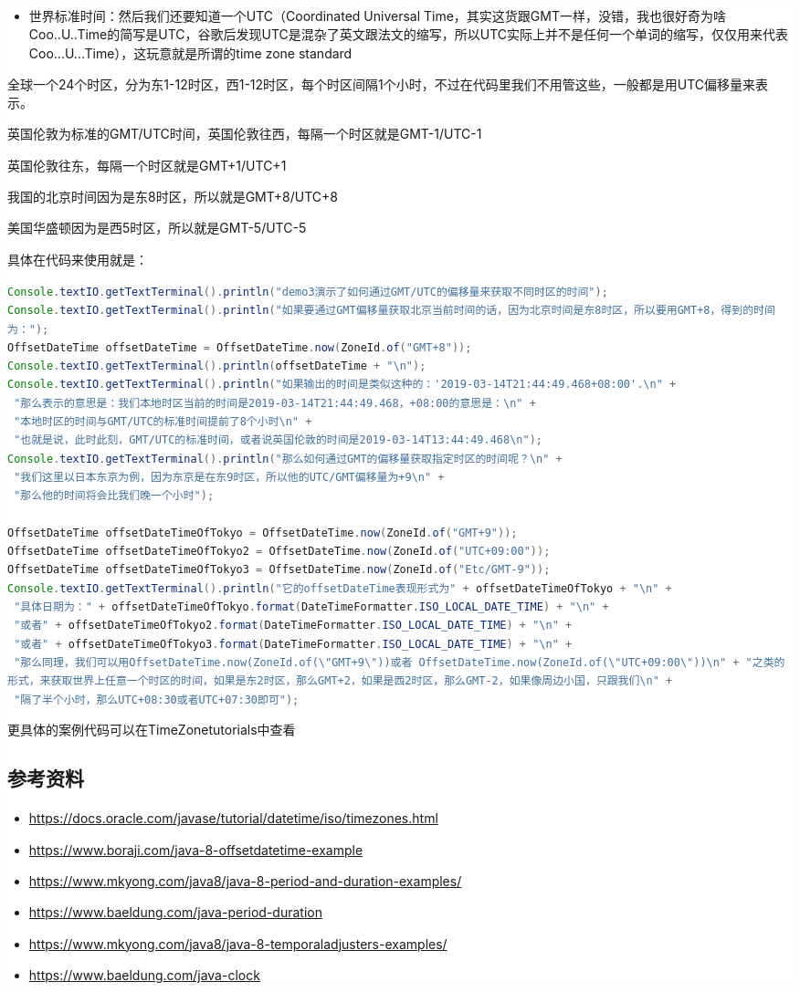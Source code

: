 * 世界标准时间：然后我们还要知道一个UTC（Coordinated Universal Time，其实这货跟GMT一样，没错，我也很好奇为啥Coo..U..Time的简写是UTC，谷歌后发现UTC是混杂了英文跟法文的缩写，所以UTC实际上并不是任何一个单词的缩写，仅仅用来代表Coo...U...Time），这玩意就是所谓的time zone standard

全球一个24个时区，分为东1-12时区，西1-12时区，每个时区间隔1个小时，不过在代码里我们不用管这些，一般都是用UTC偏移量来表示。

英国伦敦为标准的GMT/UTC时间，英国伦敦往西，每隔一个时区就是GMT-1/UTC-1

英国伦敦往东，每隔一个时区就是GMT+1/UTC+1

我国的北京时间因为是东8时区，所以就是GMT+8/UTC+8

美国华盛顿因为是西5时区，所以就是GMT-5/UTC-5

具体在代码来使用就是：

````java
Console.textIO.getTextTerminal().println("demo3演示了如何通过GMT/UTC的偏移量来获取不同时区的时间");
Console.textIO.getTextTerminal().println("如果要通过GMT偏移量获取北京当前时间的话，因为北京时间是东8时区，所以要用GMT+8，得到的时间为：");
OffsetDateTime offsetDateTime = OffsetDateTime.now(ZoneId.of("GMT+8"));
Console.textIO.getTextTerminal().println(offsetDateTime + "\n");
Console.textIO.getTextTerminal().println("如果输出的时间是类似这种的：'2019-03-14T21:44:49.468+08:00'.\n" +
 "那么表示的意思是：我们本地时区当前的时间是2019-03-14T21:44:49.468，+08:00的意思是：\n" +
 "本地时区的时间与GMT/UTC的标准时间提前了8个小时\n" +
 "也就是说，此时此刻，GMT/UTC的标准时间，或者说英国伦敦的时间是2019-03-14T13:44:49.468\n");
Console.textIO.getTextTerminal().println("那么如何通过GMT的偏移量获取指定时区的时间呢？\n" +
 "我们这里以日本东京为例，因为东京是在东9时区，所以他的UTC/GMT偏移量为+9\n" +
 "那么他的时间将会比我们晚一个小时");

OffsetDateTime offsetDateTimeOfTokyo = OffsetDateTime.now(ZoneId.of("GMT+9"));
OffsetDateTime offsetDateTimeOfTokyo2 = OffsetDateTime.now(ZoneId.of("UTC+09:00"));
OffsetDateTime offsetDateTimeOfTokyo3 = OffsetDateTime.now(ZoneId.of("Etc/GMT-9"));
Console.textIO.getTextTerminal().println("它的offsetDateTime表现形式为" + offsetDateTimeOfTokyo + "\n" +
 "具体日期为：" + offsetDateTimeOfTokyo.format(DateTimeFormatter.ISO_LOCAL_DATE_TIME) + "\n" +
 "或者" + offsetDateTimeOfTokyo2.format(DateTimeFormatter.ISO_LOCAL_DATE_TIME) + "\n" +
 "或者" + offsetDateTimeOfTokyo3.format(DateTimeFormatter.ISO_LOCAL_DATE_TIME) + "\n" +
 "那么同理，我们可以用OffsetDateTime.now(ZoneId.of(\"GMT+9\"))或者 OffsetDateTime.now(ZoneId.of(\"UTC+09:00\"))\n" + "之类的形式，来获取世界上任意一个时区的时间，如果是东2时区，那么GMT+2，如果是西2时区，那么GMT-2，如果像周边小国，只跟我们\n" +
 "隔了半个小时，那么UTC+08:30或者UTC+07:30即可");
````

更具体的案例代码可以在TimeZonetutorials中查看

## 参考资料

* https://docs.oracle.com/javase/tutorial/datetime/iso/timezones.html

* https://www.boraji.com/java-8-offsetdatetime-example

* https://www.mkyong.com/java8/java-8-period-and-duration-examples/

* https://www.baeldung.com/java-period-duration

* https://www.mkyong.com/java8/java-8-temporaladjusters-examples/

* https://www.baeldung.com/java-clock